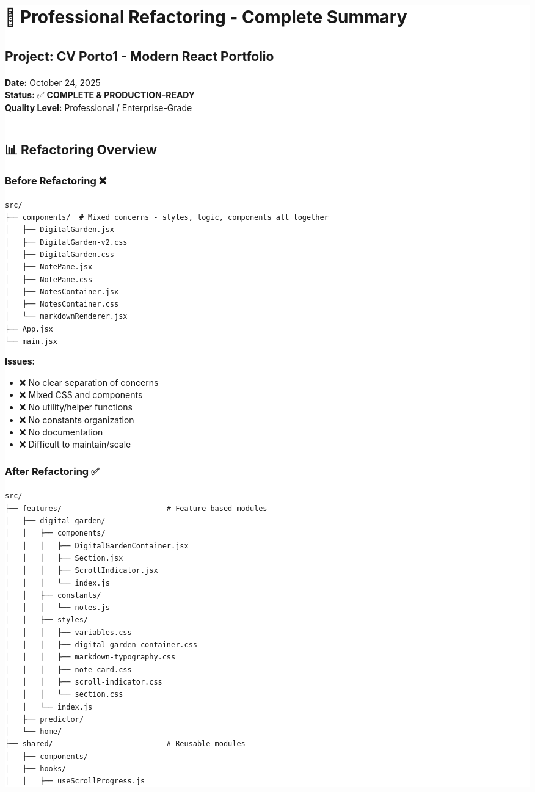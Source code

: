 # 🚀 Professional Refactoring - Complete Summary

## Project: CV Porto1 - Modern React Portfolio

**Date:** October 24, 2025  
**Status:** ✅ **COMPLETE & PRODUCTION-READY**  
**Quality Level:** Professional / Enterprise-Grade

---

## 📊 Refactoring Overview

### Before Refactoring ❌
```
src/
├── components/  # Mixed concerns - styles, logic, components all together
│   ├── DigitalGarden.jsx
│   ├── DigitalGarden-v2.css
│   ├── DigitalGarden.css
│   ├── NotePane.jsx
│   ├── NotePane.css
│   ├── NotesContainer.jsx
│   ├── NotesContainer.css
│   └── markdownRenderer.jsx
├── App.jsx
└── main.jsx
```

**Issues:**
- ❌ No clear separation of concerns
- ❌ Mixed CSS and components
- ❌ No utility/helper functions
- ❌ No constants organization
- ❌ No documentation
- ❌ Difficult to maintain/scale

### After Refactoring ✅
```
src/
├── features/                        # Feature-based modules
│   ├── digital-garden/
│   │   ├── components/
│   │   │   ├── DigitalGardenContainer.jsx
│   │   │   ├── Section.jsx
│   │   │   ├── ScrollIndicator.jsx
│   │   │   └── index.js
│   │   ├── constants/
│   │   │   └── notes.js
│   │   ├── styles/
│   │   │   ├── variables.css
│   │   │   ├── digital-garden-container.css
│   │   │   ├── markdown-typography.css
│   │   │   ├── note-card.css
│   │   │   ├── scroll-indicator.css
│   │   │   └── section.css
│   │   └── index.js
│   ├── predictor/
│   └── home/
├── shared/                          # Reusable modules
│   ├── components/
│   ├── hooks/
│   │   ├── useScrollProgress.js
```